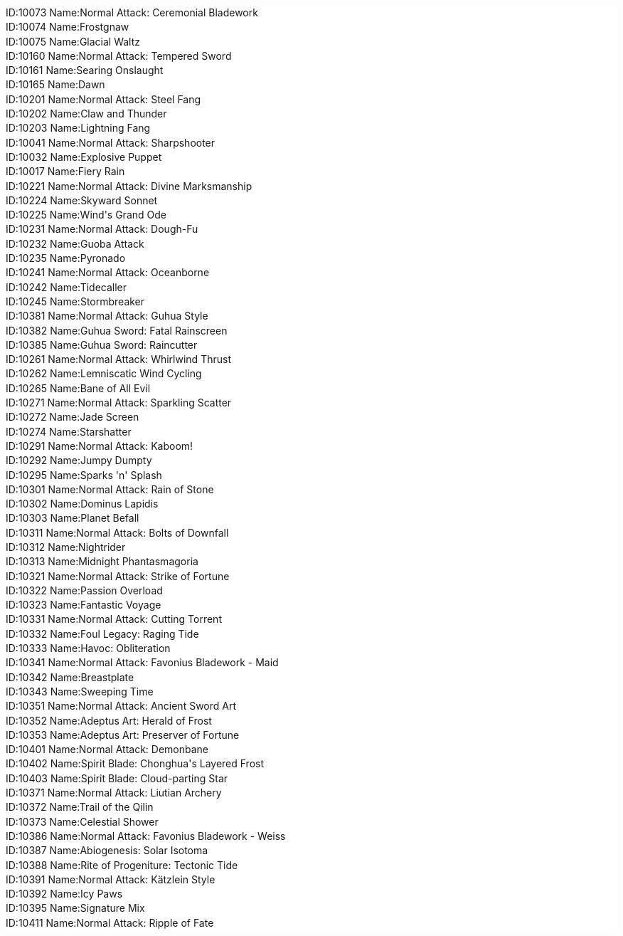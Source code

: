 ID:10073 Name:Normal Attack: Ceremonial Bladework<br>
ID:10074 Name:Frostgnaw<br>
ID:10075 Name:Glacial Waltz<br>
ID:10160 Name:Normal Attack: Tempered Sword<br>
ID:10161 Name:Searing Onslaught<br>
ID:10165 Name:Dawn<br>
ID:10201 Name:Normal Attack: Steel Fang<br>
ID:10202 Name:Claw and Thunder<br>
ID:10203 Name:Lightning Fang<br>
ID:10041 Name:Normal Attack: Sharpshooter<br>
ID:10032 Name:Explosive Puppet<br>
ID:10017 Name:Fiery Rain<br>
ID:10221 Name:Normal Attack: Divine Marksmanship<br>
ID:10224 Name:Skyward Sonnet<br>
ID:10225 Name:Wind's Grand Ode<br>
ID:10231 Name:Normal Attack: Dough-Fu<br>
ID:10232 Name:Guoba Attack<br>
ID:10235 Name:Pyronado<br>
ID:10241 Name:Normal Attack: Oceanborne<br>
ID:10242 Name:Tidecaller<br>
ID:10245 Name:Stormbreaker<br>
ID:10381 Name:Normal Attack: Guhua Style<br>
ID:10382 Name:Guhua Sword: Fatal Rainscreen<br>
ID:10385 Name:Guhua Sword: Raincutter<br>
ID:10261 Name:Normal Attack: Whirlwind Thrust<br>
ID:10262 Name:Lemniscatic Wind Cycling<br>
ID:10265 Name:Bane of All Evil<br>
ID:10271 Name:Normal Attack: Sparkling Scatter<br>
ID:10272 Name:Jade Screen<br>
ID:10274 Name:Starshatter<br>
ID:10291 Name:Normal Attack: Kaboom!<br>
ID:10292 Name:Jumpy Dumpty<br>
ID:10295 Name:Sparks 'n' Splash<br>
ID:10301 Name:Normal Attack: Rain of Stone<br>
ID:10302 Name:Dominus Lapidis<br>
ID:10303 Name:Planet Befall<br>
ID:10311 Name:Normal Attack: Bolts of Downfall<br>
ID:10312 Name:Nightrider<br>
ID:10313 Name:Midnight Phantasmagoria<br>
ID:10321 Name:Normal Attack: Strike of Fortune<br>
ID:10322 Name:Passion Overload<br>
ID:10323 Name:Fantastic Voyage<br>
ID:10331 Name:Normal Attack: Cutting Torrent<br>
ID:10332 Name:Foul Legacy: Raging Tide<br>
ID:10333 Name:Havoc: Obliteration<br>
ID:10341 Name:Normal Attack: Favonius Bladework - Maid<br>
ID:10342 Name:Breastplate<br>
ID:10343 Name:Sweeping Time<br>
ID:10351 Name:Normal Attack: Ancient Sword Art<br>
ID:10352 Name:Adeptus Art: Herald of Frost<br>
ID:10353 Name:Adeptus Art: Preserver of Fortune<br>
ID:10401 Name:Normal Attack: Demonbane<br>
ID:10402 Name:Spirit Blade: Chonghua's Layered Frost<br>
ID:10403 Name:Spirit Blade: Cloud-parting Star<br>
ID:10371 Name:Normal Attack: Liutian Archery<br>
ID:10372 Name:Trail of the Qilin<br>
ID:10373 Name:Celestial Shower<br>
ID:10386 Name:Normal Attack: Favonius Bladework - Weiss<br>
ID:10387 Name:Abiogenesis: Solar Isotoma<br>
ID:10388 Name:Rite of Progeniture: Tectonic Tide<br>
ID:10391 Name:Normal Attack: Kätzlein Style<br>
ID:10392 Name:Icy Paws<br>
ID:10395 Name:Signature Mix<br>
ID:10411 Name:Normal Attack: Ripple of Fate<br>